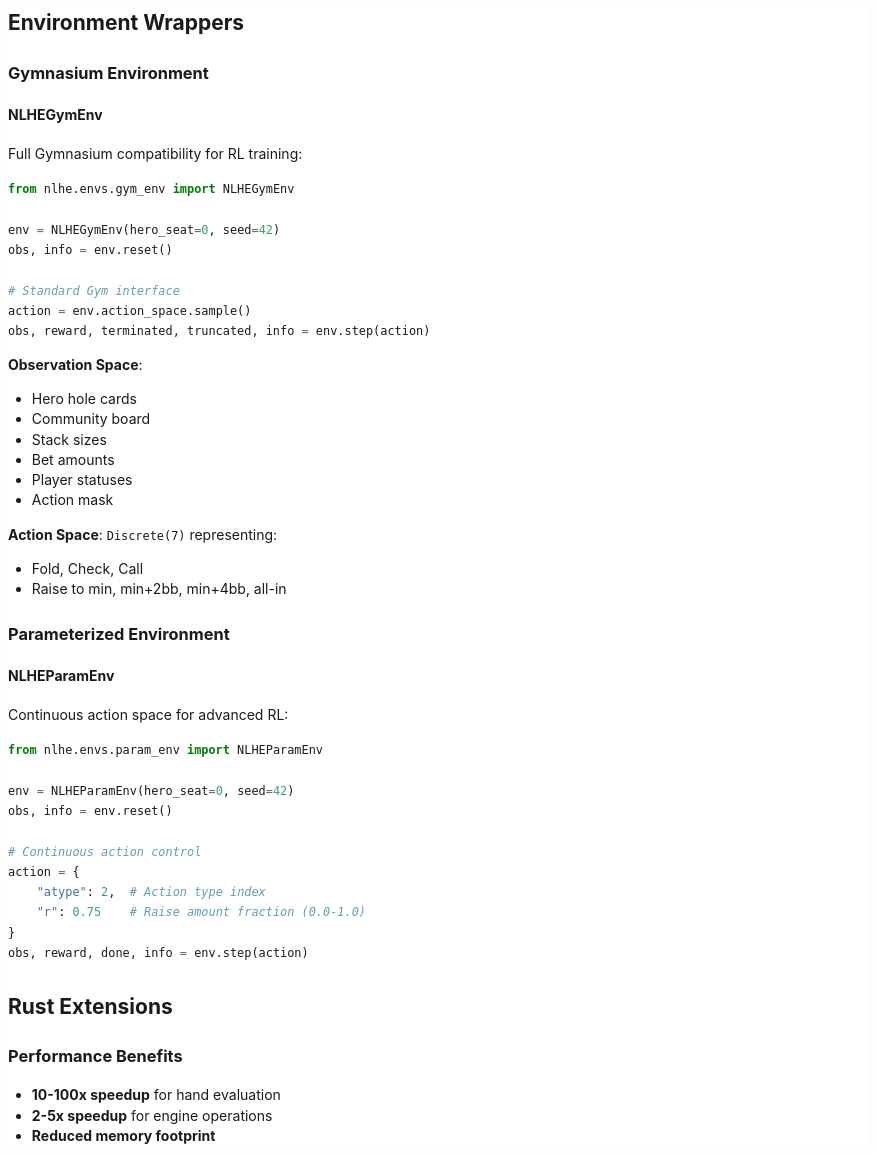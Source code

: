 ## Environment Wrappers

### Gymnasium Environment

#### NLHEGymEnv
Full Gymnasium compatibility for RL training:

```python
from nlhe.envs.gym_env import NLHEGymEnv

env = NLHEGymEnv(hero_seat=0, seed=42)
obs, info = env.reset()

# Standard Gym interface
action = env.action_space.sample()
obs, reward, terminated, truncated, info = env.step(action)
```

**Observation Space**:
- Hero hole cards
- Community board
- Stack sizes
- Bet amounts
- Player statuses
- Action mask

**Action Space**: `Discrete(7)` representing:
- Fold, Check, Call
- Raise to min, min+2bb, min+4bb, all-in

### Parameterized Environment

#### NLHEParamEnv
Continuous action space for advanced RL:

```python
from nlhe.envs.param_env import NLHEParamEnv

env = NLHEParamEnv(hero_seat=0, seed=42)
obs, info = env.reset()

# Continuous action control
action = {
    "atype": 2,  # Action type index
    "r": 0.75    # Raise amount fraction (0.0-1.0)
}
obs, reward, done, info = env.step(action)
```

## Rust Extensions

### Performance Benefits
- **10-100x speedup** for hand evaluation
- **2-5x speedup** for engine operations
- **Reduced memory footprint**
